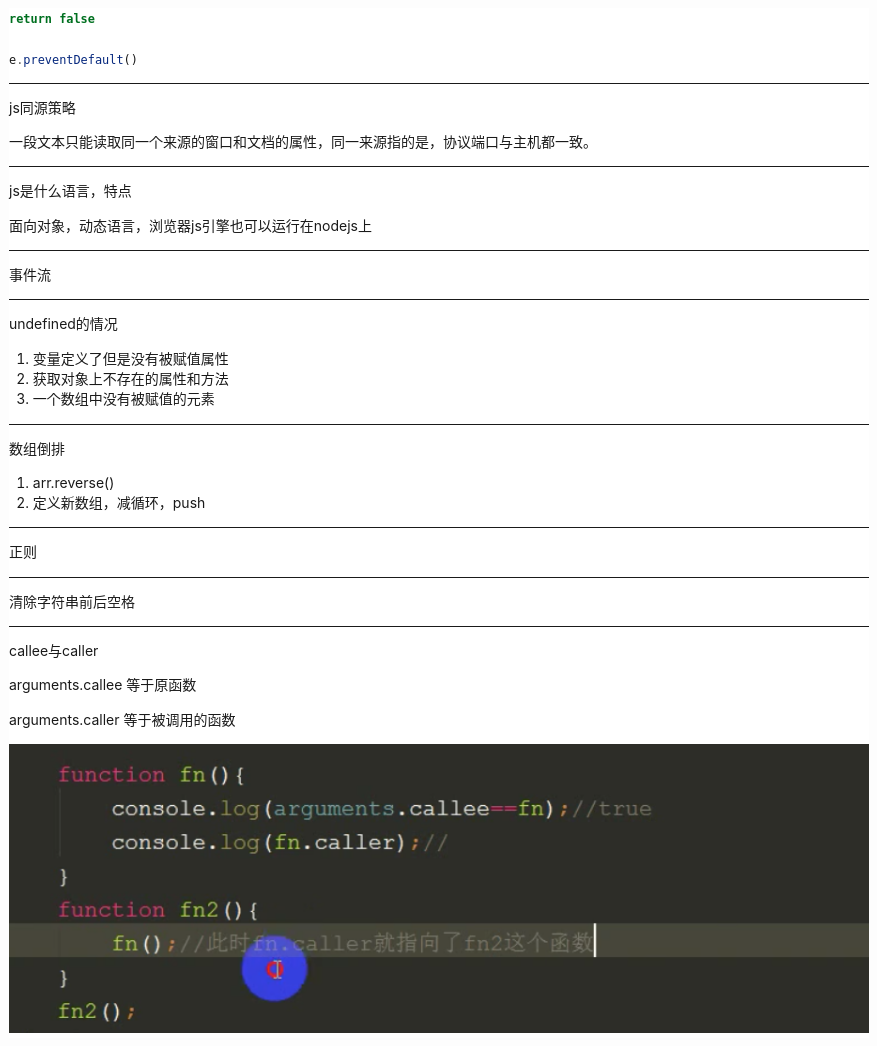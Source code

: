 ```js
return false

e.preventDefault()
```

---

js同源策略

一段文本只能读取同一个来源的窗口和文档的属性，同一来源指的是，协议端口与主机都一致。

---

js是什么语言，特点

面向对象，动态语言，浏览器js引擎也可以运行在nodejs上

---

事件流

---

undefined的情况

1. 变量定义了但是没有被赋值属性
2. 获取对象上不存在的属性和方法
3. 一个数组中没有被赋值的元素

---

数组倒排

1. arr.reverse()
2. 定义新数组，减循环，push

---

正则

---

清除字符串前后空格

---

callee与caller

arguments.callee  等于原函数

arguments.caller 等于被调用的函数

![image-20201028134514117](模拟面试/image-20201028134514117.png)
